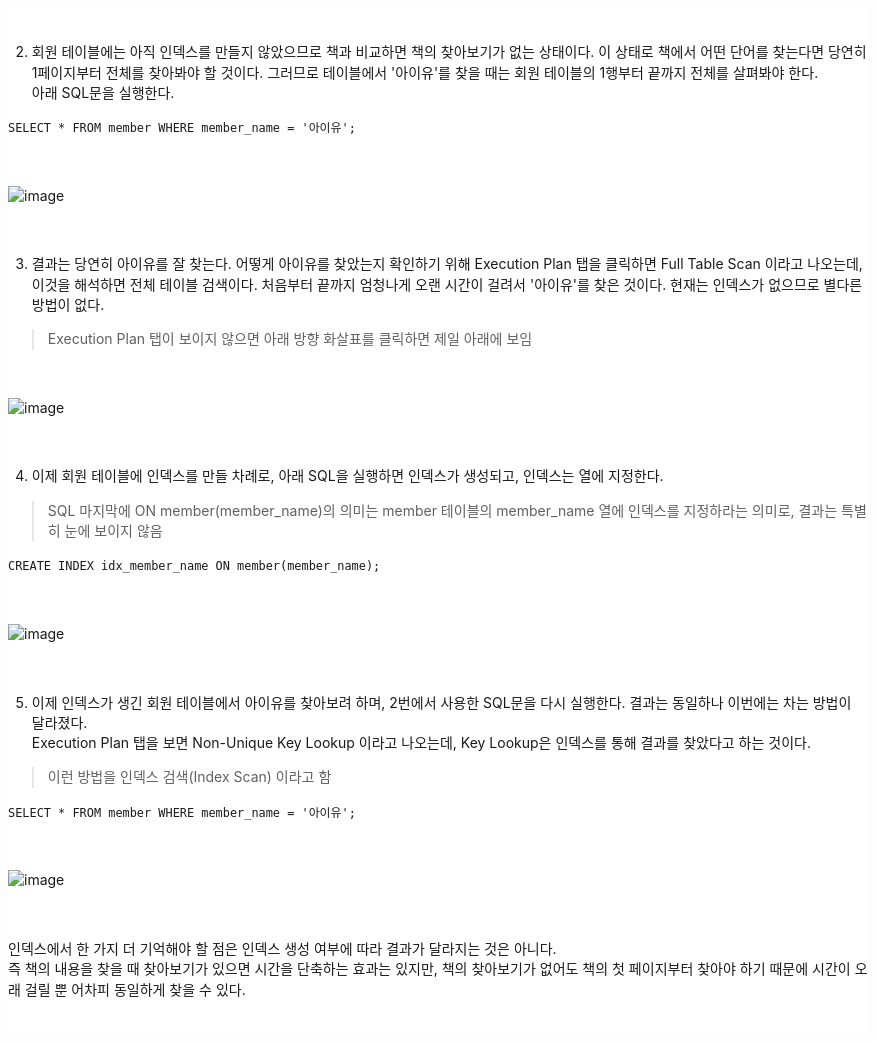 <br>

2. 회원 테이블에는 아직 인덱스를 만들지 않았으므로 책과 비교하면 책의 찾아보기가 없는 상태이다. 이 상태로 책에서 어떤 단어를 찾는다면 당연히 1페이지부터 전체를 찾아봐야 할 것이다. 그러므로 테이블에서 '아이유'를 찾을 때는 회원 테이블의 1행부터 끝까지 전체를 살펴봐야 한다.<br>아래 SQL문을 실행한다.

```
SELECT * FROM member WHERE member_name = '아이유';
```

<br>


![image](https://github.com/JeHeeYu/Book-Reviews/assets/87363461/b09b763a-82b7-4cb5-a1ab-33f6fce0dcd1)

<br>

3. 결과는 당연히 아이유를 잘 찾는다. 어떻게 아이유를 찾았는지 확인하기 위해 Execution Plan 탭을 클릭하면 Full Table Scan 이라고 나오는데, 이것을 해석하면 전체 테이블 검색이다. 처음부터 끝까지 엄청나게 오랜 시간이 걸려서 '아이유'를 찾은 것이다. 현재는 인덱스가 없으므로 별다른 방법이 없다.
> Execution Plan 탭이 보이지 않으면 아래 방향 화살표를 클릭하면 제일 아래에 보임

<br>

![image](https://github.com/JeHeeYu/Book-Reviews/assets/87363461/7229528e-960e-4ad0-ace2-f0724d24b1a1)

<br>

4. 이제 회원 테이블에 인덱스를 만들 차례로, 아래 SQL을 실행하면 인덱스가 생성되고, 인덱스는 열에 지정한다.
> SQL 마지막에 ON member(member_name)의 의미는 member 테이블의 member_name 열에 인덱스를 지정하라는 의미로, 결과는 특별히 눈에 보이지 않음

```
CREATE INDEX idx_member_name ON member(member_name);
```

<br>

![image](https://github.com/JeHeeYu/Book-Reviews/assets/87363461/f3778ef8-94d8-4108-8baf-d37ce992afd6)

<br>

5. 이제 인덱스가 생긴 회원 테이블에서 아이유를 찾아보려 하며, 2번에서 사용한 SQL문을 다시 실행한다. 결과는 동일하나 이번에는 차는 방법이 달라졌다.<br>Execution Plan 탭을 보면 Non-Unique Key Lookup 이라고 나오는데, Key Lookup은 인덱스를 통해 결과를 찾았다고 하는 것이다.
> 이런 방법을 인덱스 검색(Index Scan) 이라고 함

```
SELECT * FROM member WHERE member_name = '아이유';
```

<br>

![image](https://github.com/JeHeeYu/Book-Reviews/assets/87363461/8722e92a-fb8c-43b4-84aa-bc4a2c28f088)

<br>

인덱스에서 한 가지 더 기억해야 할 점은 인덱스 생성 여부에 따라 결과가 달라지는 것은 아니다.
<br>
즉 책의 내용을 찾을 때 찾아보기가 있으면 시간을 단축하는 효과는 있지만, 책의 찾아보기가 없어도 책의 첫 페이지부터 찾아야 하기 때문에 시간이 오래 걸릴 뿐 어차피 동일하게 찾을 수 있다.

<br>
